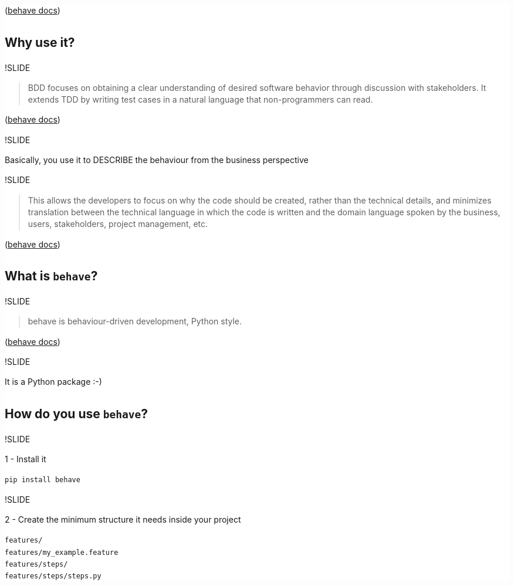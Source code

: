 ([behave docs](http://pythonhosted.org/behave/philosophy.html))


## Why use it?

!SLIDE

> BDD focuses on obtaining a clear understanding of desired software behavior through discussion with stakeholders. It extends TDD by writing test cases in a natural language that non-programmers can read.

([behave docs](http://pythonhosted.org/behave/philosophy.html))


!SLIDE

Basically, you use it to DESCRIBE the behaviour from the business perspective


!SLIDE

> This allows the developers to focus on why the code should be created, rather than the technical details, and minimizes translation between the technical language in which the code is written and the domain language spoken by the business, users, stakeholders, project management, etc.

([behave docs](http://pythonhosted.org/behave/philosophy.html))


## What is `behave`?

!SLIDE

> behave is behaviour-driven development, Python style.

([behave docs](http://pythonhosted.org/behave/))

!SLIDE

It is a Python package :-)


## How do you use `behave`?

!SLIDE

1 - Install it

```
pip install behave
```

!SLIDE

2 - Create the minimum structure it needs inside your project

```
features/
features/my_example.feature
features/steps/
features/steps/steps.py
```
